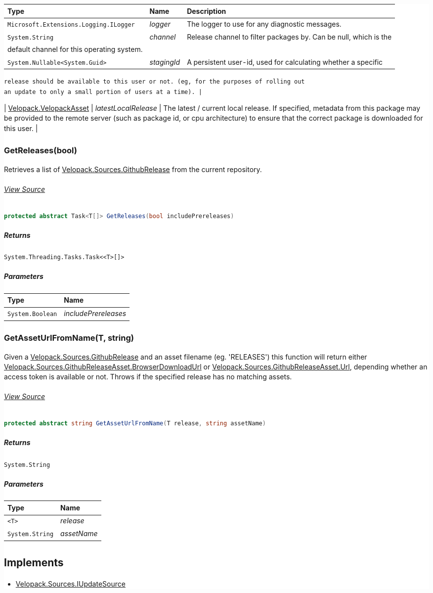 | Type | Name | Description |
|:--- |:--- |:--- |
| `Microsoft.Extensions.Logging.ILogger` | *logger* | The logger to use for any diagnostic messages. |
| `System.String` | *channel* | Release channel to filter packages by. Can be null, which is the 
    default channel for this operating system. |
| `System.Nullable<System.Guid>` | *stagingId* | A persistent user-id, used for calculating whether a specific
    release should be available to this user or not. (eg, for the purposes of rolling out
    an update to only a small portion of users at a time). |
| [Velopack.VelopackAsset](../Velopack/VelopackAsset.md) | *latestLocalRelease* | The latest / current local release. If specified,
    metadata from this package may be provided to the remote server (such as package id,
    or cpu architecture) to ensure that the correct package is downloaded for this user. |

### GetReleases(bool)
Retrieves a list of [Velopack.Sources.GithubRelease](../Velopack.Sources/GithubRelease.md) from the current repository.
###### [View Source](https://github.com/velopack/velopack.git/blob/master/src/Velopack/Sources/GitBase.cs#L101)
```csharp title="Declaration"
protected abstract Task<T[]> GetReleases(bool includePrereleases)
```

##### Returns

`System.Threading.Tasks.Task<<T>[]>`

##### Parameters

| Type | Name |
|:--- |:--- |
| `System.Boolean` | *includePrereleases* |

### GetAssetUrlFromName(T, string)
Given a [Velopack.Sources.GithubRelease](../Velopack.Sources/GithubRelease.md) and an asset filename (eg. 'RELEASES') this 
function will return either [Velopack.Sources.GithubReleaseAsset.BrowserDownloadUrl](../Velopack.Sources/GithubReleaseAsset.md#browserdownloadurl) or
[Velopack.Sources.GithubReleaseAsset.Url](../Velopack.Sources/GithubReleaseAsset.md#url), depending whether an access token is available
or not. Throws if the specified release has no matching assets.
###### [View Source](https://github.com/velopack/velopack.git/blob/master/src/Velopack/Sources/GitBase.cs#L109)
```csharp title="Declaration"
protected abstract string GetAssetUrlFromName(T release, string assetName)
```

##### Returns

`System.String`

##### Parameters

| Type | Name |
|:--- |:--- |
| `<T>` | *release* |
| `System.String` | *assetName* |


## Implements

* [Velopack.Sources.IUpdateSource](../Velopack.Sources/IUpdateSource.md)
